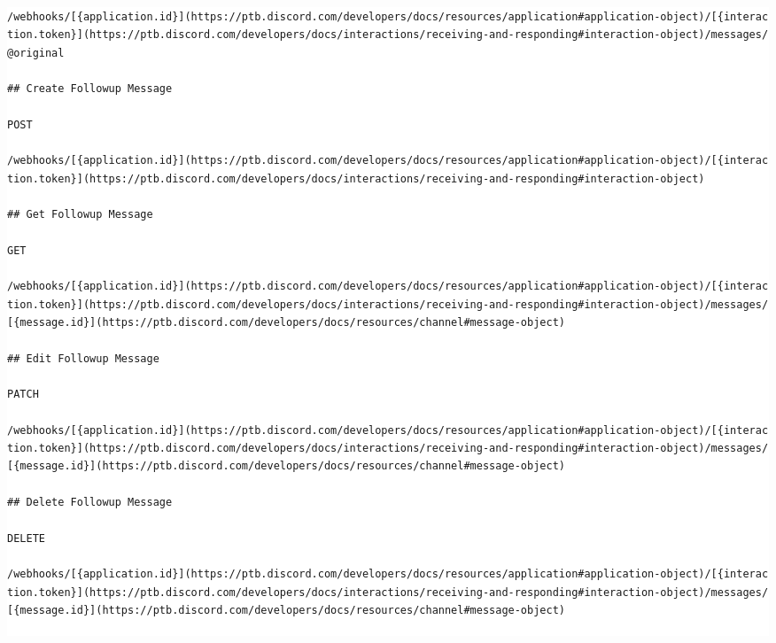 ```
/webhooks/[{application.id}](https://ptb.discord.com/developers/docs/resources/application#application-object)/[{interaction.token}](https://ptb.discord.com/developers/docs/interactions/receiving-and-responding#interaction-object)/messages/@original

## Create Followup Message

POST

/webhooks/[{application.id}](https://ptb.discord.com/developers/docs/resources/application#application-object)/[{interaction.token}](https://ptb.discord.com/developers/docs/interactions/receiving-and-responding#interaction-object)

## Get Followup Message

GET

/webhooks/[{application.id}](https://ptb.discord.com/developers/docs/resources/application#application-object)/[{interaction.token}](https://ptb.discord.com/developers/docs/interactions/receiving-and-responding#interaction-object)/messages/[{message.id}](https://ptb.discord.com/developers/docs/resources/channel#message-object)

## Edit Followup Message

PATCH

/webhooks/[{application.id}](https://ptb.discord.com/developers/docs/resources/application#application-object)/[{interaction.token}](https://ptb.discord.com/developers/docs/interactions/receiving-and-responding#interaction-object)/messages/[{message.id}](https://ptb.discord.com/developers/docs/resources/channel#message-object)

## Delete Followup Message

DELETE

/webhooks/[{application.id}](https://ptb.discord.com/developers/docs/resources/application#application-object)/[{interaction.token}](https://ptb.discord.com/developers/docs/interactions/receiving-and-responding#interaction-object)/messages/[{message.id}](https://ptb.discord.com/developers/docs/resources/channel#message-object)

